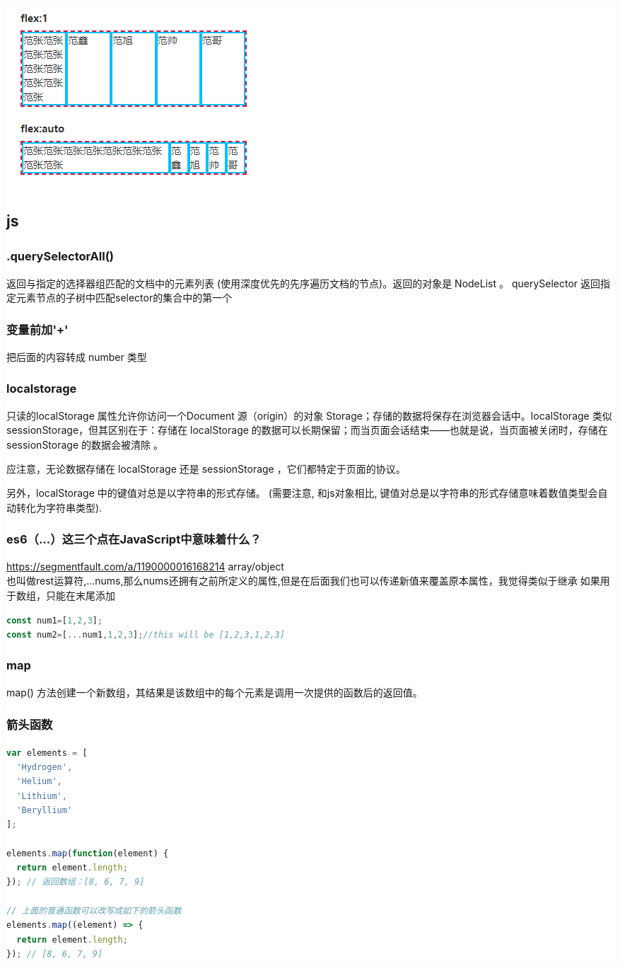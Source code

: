 ![](imgf/21.png)

## js
### .querySelectorAll()
返回与指定的选择器组匹配的文档中的元素列表 (使用深度优先的先序遍历文档的节点)。返回的对象是 NodeList 。
querySelector
返回指定元素节点的子树中匹配selector的集合中的第一个

### 变量前加'+'
把后面的内容转成 number 类型

### localstorage
只读的localStorage 属性允许你访问一个Document 源（origin）的对象 Storage；存储的数据将保存在浏览器会话中。localStorage 类似 sessionStorage，但其区别在于：存储在 localStorage 的数据可以长期保留；而当页面会话结束——也就是说，当页面被关闭时，存储在 sessionStorage 的数据会被清除 。

应注意，无论数据存储在 localStorage 还是 sessionStorage ，它们都特定于页面的协议。

另外，localStorage 中的键值对总是以字符串的形式存储。 (需要注意, 和js对象相比, 键值对总是以字符串的形式存储意味着数值类型会自动转化为字符串类型).

### es6（...）这三个点在JavaScript中意味着什么？
https://segmentfault.com/a/1190000016168214
array/object  
也叫做rest运算符,...nums,那么nums还拥有之前所定义的属性,但是在后面我们也可以传递新值来覆盖原本属性，我觉得类似于继承
如果用于数组，只能在末尾添加
```js
const num1=[1,2,3];
const num2=[...num1,1,2,3];//this will be [1,2,3,1,2,3]
```
### map
map() 方法创建一个新数组，其结果是该数组中的每个元素是调用一次提供的函数后的返回值。

### 箭头函数
```js
var elements = [
  'Hydrogen',
  'Helium',
  'Lithium',
  'Beryllium'
];

elements.map(function(element) { 
  return element.length; 
}); // 返回数组：[8, 6, 7, 9]

// 上面的普通函数可以改写成如下的箭头函数
elements.map((element) => {
  return element.length;
}); // [8, 6, 7, 9]

```